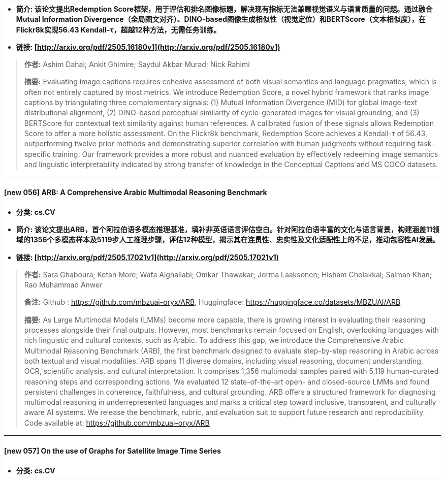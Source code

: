 - **简介: 该论文提出Redemption Score框架，用于评估和排名图像标题，解决现有指标无法兼顾视觉语义与语言质量的问题。通过融合Mutual Information Divergence（全局图文对齐）、DINO-based图像生成相似性（视觉定位）和BERTScore（文本相似度），在Flickr8k实现56.43 Kendall-τ，超越12种方法，无需任务训练。**

- **链接: [http://arxiv.org/pdf/2505.16180v1](http://arxiv.org/pdf/2505.16180v1)**

> **作者:** Ashim Dahal; Ankit Ghimire; Saydul Akbar Murad; Nick Rahimi
>
> **摘要:** Evaluating image captions requires cohesive assessment of both visual semantics and language pragmatics, which is often not entirely captured by most metrics. We introduce Redemption Score, a novel hybrid framework that ranks image captions by triangulating three complementary signals: (1) Mutual Information Divergence (MID) for global image-text distributional alignment, (2) DINO-based perceptual similarity of cycle-generated images for visual grounding, and (3) BERTScore for contextual text similarity against human references. A calibrated fusion of these signals allows Redemption Score to offer a more holistic assessment. On the Flickr8k benchmark, Redemption Score achieves a Kendall-$\tau$ of 56.43, outperforming twelve prior methods and demonstrating superior correlation with human judgments without requiring task-specific training. Our framework provides a more robust and nuanced evaluation by effectively redeeming image semantics and linguistic interpretability indicated by strong transfer of knowledge in the Conceptual Captions and MS COCO datasets.
>
---
#### [new 056] ARB: A Comprehensive Arabic Multimodal Reasoning Benchmark
- **分类: cs.CV**

- **简介: 该论文提出ARB，首个阿拉伯语多模态推理基准，填补非英语语言评估空白。针对阿拉伯语丰富的文化与语言背景，构建涵盖11领域的1356个多模态样本及5119步人工推理步骤，评估12种模型，揭示其在连贯性、忠实性及文化适配性上的不足，推动包容性AI发展。**

- **链接: [http://arxiv.org/pdf/2505.17021v1](http://arxiv.org/pdf/2505.17021v1)**

> **作者:** Sara Ghaboura; Ketan More; Wafa Alghallabi; Omkar Thawakar; Jorma Laaksonen; Hisham Cholakkal; Salman Khan; Rao Muhammad Anwer
>
> **备注:** Github : https://github.com/mbzuai-oryx/ARB, Huggingface: https://huggingface.co/datasets/MBZUAI/ARB
>
> **摘要:** As Large Multimodal Models (LMMs) become more capable, there is growing interest in evaluating their reasoning processes alongside their final outputs. However, most benchmarks remain focused on English, overlooking languages with rich linguistic and cultural contexts, such as Arabic. To address this gap, we introduce the Comprehensive Arabic Multimodal Reasoning Benchmark (ARB), the first benchmark designed to evaluate step-by-step reasoning in Arabic across both textual and visual modalities. ARB spans 11 diverse domains, including visual reasoning, document understanding, OCR, scientific analysis, and cultural interpretation. It comprises 1,356 multimodal samples paired with 5,119 human-curated reasoning steps and corresponding actions. We evaluated 12 state-of-the-art open- and closed-source LMMs and found persistent challenges in coherence, faithfulness, and cultural grounding. ARB offers a structured framework for diagnosing multimodal reasoning in underrepresented languages and marks a critical step toward inclusive, transparent, and culturally aware AI systems. We release the benchmark, rubric, and evaluation suit to support future research and reproducibility. Code available at: https://github.com/mbzuai-oryx/ARB
>
---
#### [new 057] On the use of Graphs for Satellite Image Time Series
- **分类: cs.CV**
